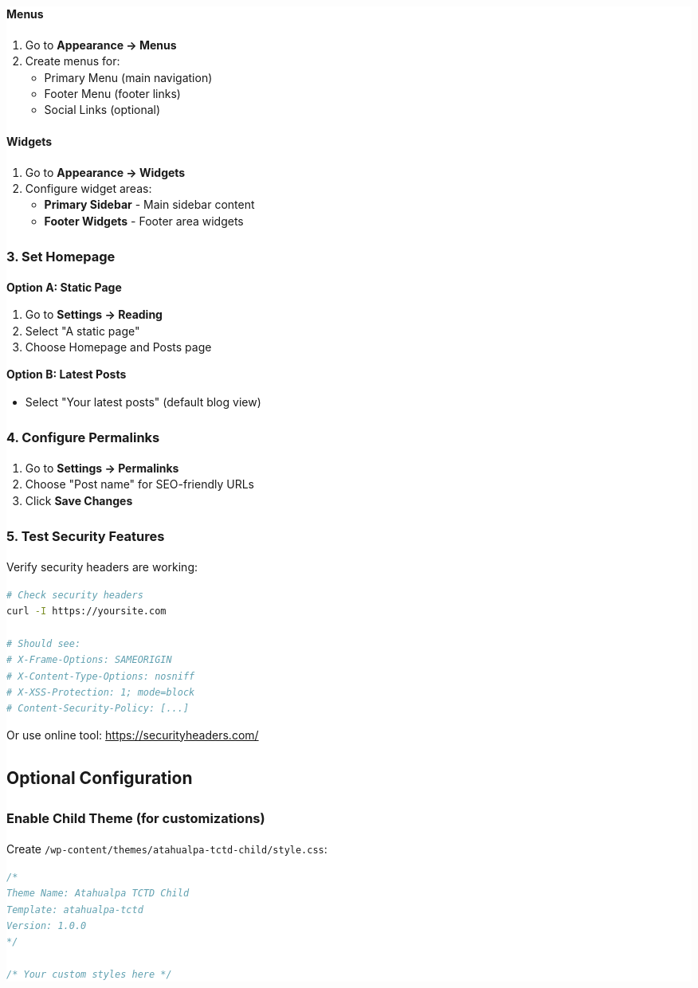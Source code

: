 #### Menus
1. Go to **Appearance → Menus**
2. Create menus for:
   - Primary Menu (main navigation)
   - Footer Menu (footer links)
   - Social Links (optional)

#### Widgets
1. Go to **Appearance → Widgets**
2. Configure widget areas:
   - **Primary Sidebar** - Main sidebar content
   - **Footer Widgets** - Footer area widgets

### 3. Set Homepage

**Option A: Static Page**
1. Go to **Settings → Reading**
2. Select "A static page"
3. Choose Homepage and Posts page

**Option B: Latest Posts**
- Select "Your latest posts" (default blog view)

### 4. Configure Permalinks

1. Go to **Settings → Permalinks**
2. Choose "Post name" for SEO-friendly URLs
3. Click **Save Changes**

### 5. Test Security Features

Verify security headers are working:

```bash
# Check security headers
curl -I https://yoursite.com

# Should see:
# X-Frame-Options: SAMEORIGIN
# X-Content-Type-Options: nosniff
# X-XSS-Protection: 1; mode=block
# Content-Security-Policy: [...]
```

Or use online tool: https://securityheaders.com/

## Optional Configuration

### Enable Child Theme (for customizations)

Create `/wp-content/themes/atahualpa-tctd-child/style.css`:

```css
/*
Theme Name: Atahualpa TCTD Child
Template: atahualpa-tctd
Version: 1.0.0
*/

/* Your custom styles here */
```
